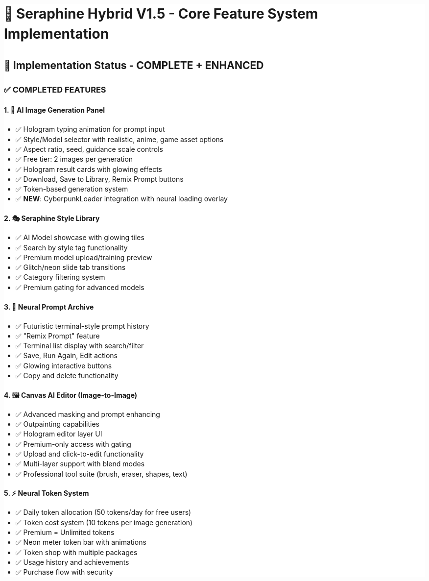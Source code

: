 # 🌟 Seraphine Hybrid V1.5 - Core Feature System Implementation

## 🎯 Implementation Status - **COMPLETE + ENHANCED**

### ✅ **COMPLETED FEATURES**

#### 1. 🎨 **AI Image Generation Panel**

- ✅ Hologram typing animation for prompt input
- ✅ Style/Model selector with realistic, anime, game asset options
- ✅ Aspect ratio, seed, guidance scale controls
- ✅ Free tier: 2 images per generation
- ✅ Hologram result cards with glowing effects
- ✅ Download, Save to Library, Remix Prompt buttons
- ✅ Token-based generation system
- ✅ **NEW**: CyberpunkLoader integration with neural loading overlay

#### 2. 🎭 **Seraphine Style Library**

- ✅ AI Model showcase with glowing tiles
- ✅ Search by style tag functionality
- ✅ Premium model upload/training preview
- ✅ Glitch/neon slide tab transitions
- ✅ Category filtering system
- ✅ Premium gating for advanced models

#### 3. 🧠 **Neural Prompt Archive**

- ✅ Futuristic terminal-style prompt history
- ✅ "Remix Prompt" feature
- ✅ Terminal list display with search/filter
- ✅ Save, Run Again, Edit actions
- ✅ Glowing interactive buttons
- ✅ Copy and delete functionality

#### 4. 🖼️ **Canvas AI Editor (Image-to-Image)**

- ✅ Advanced masking and prompt enhancing
- ✅ Outpainting capabilities
- ✅ Hologram editor layer UI
- ✅ Premium-only access with gating
- ✅ Upload and click-to-edit functionality
- ✅ Multi-layer support with blend modes
- ✅ Professional tool suite (brush, eraser, shapes, text)

#### 5. ⚡ **Neural Token System**

- ✅ Daily token allocation (50 tokens/day for free users)
- ✅ Token cost system (10 tokens per image generation)
- ✅ Premium = Unlimited tokens
- ✅ Neon meter token bar with animations
- ✅ Token shop with multiple packages
- ✅ Usage history and achievements
- ✅ Purchase flow with security
